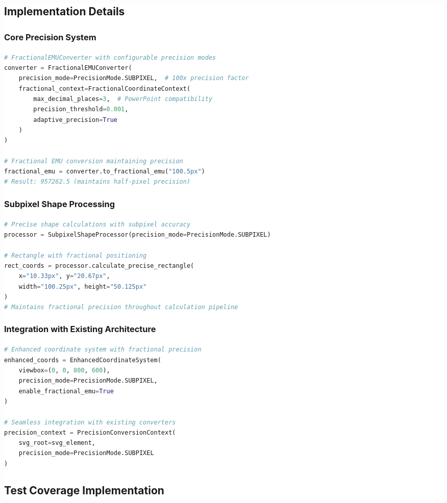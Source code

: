 ## Implementation Details

### Core Precision System
```python
# FractionalEMUConverter with configurable precision modes
converter = FractionalEMUConverter(
    precision_mode=PrecisionMode.SUBPIXEL,  # 100x precision factor
    fractional_context=FractionalCoordinateContext(
        max_decimal_places=3,  # PowerPoint compatibility
        precision_threshold=0.001,
        adaptive_precision=True
    )
)

# Fractional EMU conversion maintaining precision
fractional_emu = converter.to_fractional_emu("100.5px")
# Result: 957262.5 (maintains half-pixel precision)
```

### Subpixel Shape Processing
```python
# Precise shape calculations with subpixel accuracy
processor = SubpixelShapeProcessor(precision_mode=PrecisionMode.SUBPIXEL)

# Rectangle with fractional positioning
rect_coords = processor.calculate_precise_rectangle(
    x="10.33px", y="20.67px",
    width="100.25px", height="50.125px"
)
# Maintains fractional precision throughout calculation pipeline
```

### Integration with Existing Architecture
```python
# Enhanced coordinate system with fractional precision
enhanced_coords = EnhancedCoordinateSystem(
    viewbox=(0, 0, 800, 600),
    precision_mode=PrecisionMode.SUBPIXEL,
    enable_fractional_emu=True
)

# Seamless integration with existing converters
precision_context = PrecisionConversionContext(
    svg_root=svg_element,
    precision_mode=PrecisionMode.SUBPIXEL
)
```

## Test Coverage Implementation
